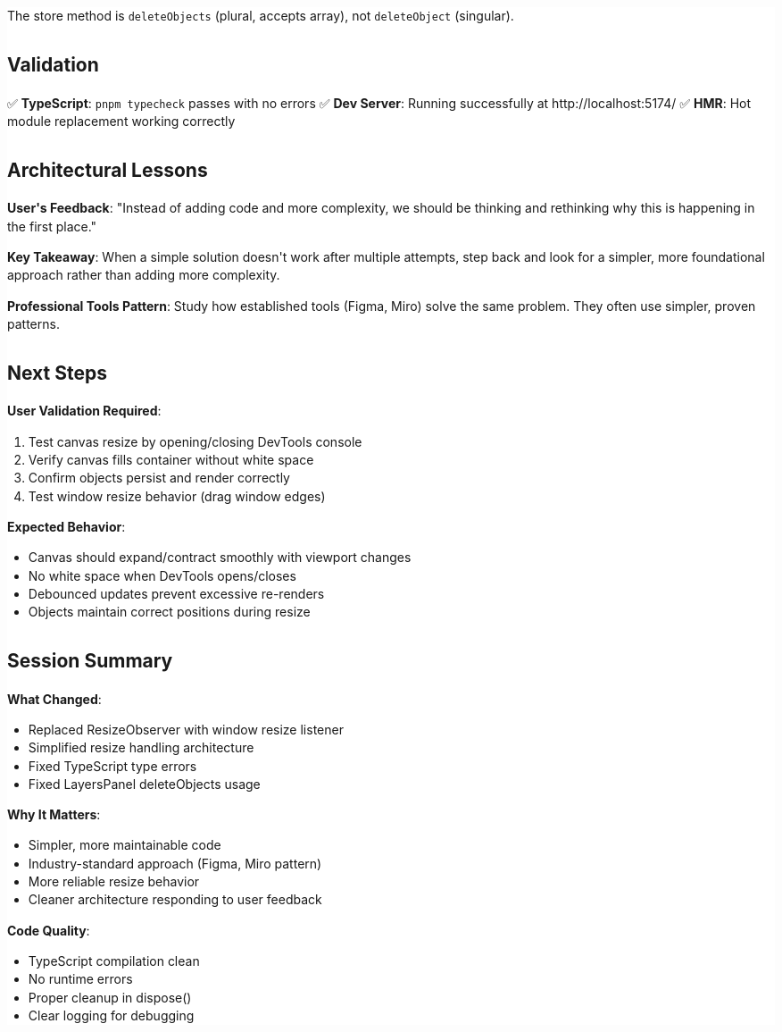 The store method is `deleteObjects` (plural, accepts array), not `deleteObject` (singular).

## Validation

✅ **TypeScript**: `pnpm typecheck` passes with no errors
✅ **Dev Server**: Running successfully at http://localhost:5174/
✅ **HMR**: Hot module replacement working correctly

## Architectural Lessons

**User's Feedback**: "Instead of adding code and more complexity, we should be thinking and rethinking why this is happening in the first place."

**Key Takeaway**: When a simple solution doesn't work after multiple attempts, step back and look for a simpler, more foundational approach rather than adding more complexity.

**Professional Tools Pattern**: Study how established tools (Figma, Miro) solve the same problem. They often use simpler, proven patterns.

## Next Steps

**User Validation Required**:
1. Test canvas resize by opening/closing DevTools console
2. Verify canvas fills container without white space
3. Confirm objects persist and render correctly
4. Test window resize behavior (drag window edges)

**Expected Behavior**:
- Canvas should expand/contract smoothly with viewport changes
- No white space when DevTools opens/closes
- Debounced updates prevent excessive re-renders
- Objects maintain correct positions during resize

## Session Summary

**What Changed**:
- Replaced ResizeObserver with window resize listener
- Simplified resize handling architecture
- Fixed TypeScript type errors
- Fixed LayersPanel deleteObjects usage

**Why It Matters**:
- Simpler, more maintainable code
- Industry-standard approach (Figma, Miro pattern)
- More reliable resize behavior
- Cleaner architecture responding to user feedback

**Code Quality**:
- TypeScript compilation clean
- No runtime errors
- Proper cleanup in dispose()
- Clear logging for debugging
